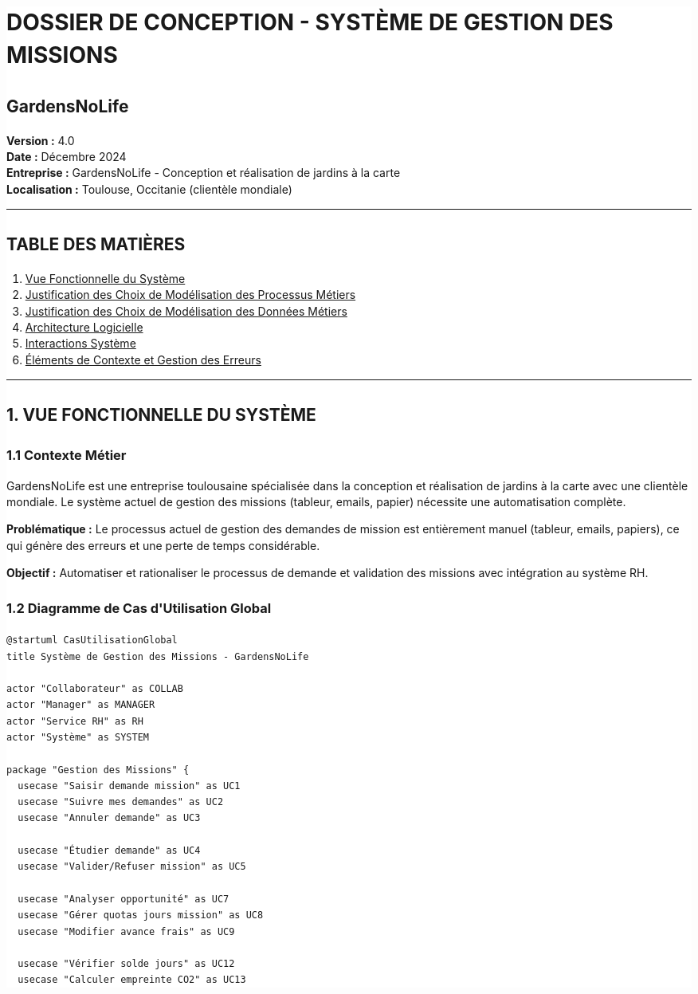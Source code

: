 # DOSSIER DE CONCEPTION - SYSTÈME DE GESTION DES MISSIONS
## GardensNoLife

**Version :** 4.0  
**Date :** Décembre 2024  
**Entreprise :** GardensNoLife - Conception et réalisation de jardins à la carte  
**Localisation :** Toulouse, Occitanie (clientèle mondiale)

---

## TABLE DES MATIÈRES

1. [Vue Fonctionnelle du Système](#1-vue-fonctionnelle-du-système)
2. [Justification des Choix de Modélisation des Processus Métiers](#2-justification-des-choix-de-modélisation-des-processus-métiers)
3. [Justification des Choix de Modélisation des Données Métiers](#3-justification-des-choix-de-modélisation-des-données-métiers)
4. [Architecture Logicielle](#4-architecture-logicielle)
5. [Interactions Système](#5-interactions-système)
6. [Éléments de Contexte et Gestion des Erreurs](#6-éléments-de-contexte-et-gestion-des-erreurs)

---

## 1. VUE FONCTIONNELLE DU SYSTÈME

### 1.1 Contexte Métier

GardensNoLife est une entreprise toulousaine spécialisée dans la conception et réalisation de jardins à la carte avec une clientèle mondiale. Le système actuel de gestion des missions (tableur, emails, papier) nécessite une automatisation complète.

**Problématique :** Le processus actuel de gestion des demandes de mission est entièrement manuel (tableur, emails, papiers), ce qui génère des erreurs et une perte de temps considérable.

**Objectif :** Automatiser et rationaliser le processus de demande et validation des missions avec intégration au système RH.

### 1.2 Diagramme de Cas d'Utilisation Global

```plantuml
@startuml CasUtilisationGlobal
title Système de Gestion des Missions - GardensNoLife

actor "Collaborateur" as COLLAB
actor "Manager" as MANAGER 
actor "Service RH" as RH
actor "Système" as SYSTEM

package "Gestion des Missions" {
  usecase "Saisir demande mission" as UC1
  usecase "Suivre mes demandes" as UC2
  usecase "Annuler demande" as UC3
  
  usecase "Étudier demande" as UC4
  usecase "Valider/Refuser mission" as UC5
  
  usecase "Analyser opportunité" as UC7
  usecase "Gérer quotas jours mission" as UC8
  usecase "Modifier avance frais" as UC9
  
  usecase "Vérifier solde jours" as UC12
  usecase "Calculer empreinte CO2" as UC13
```